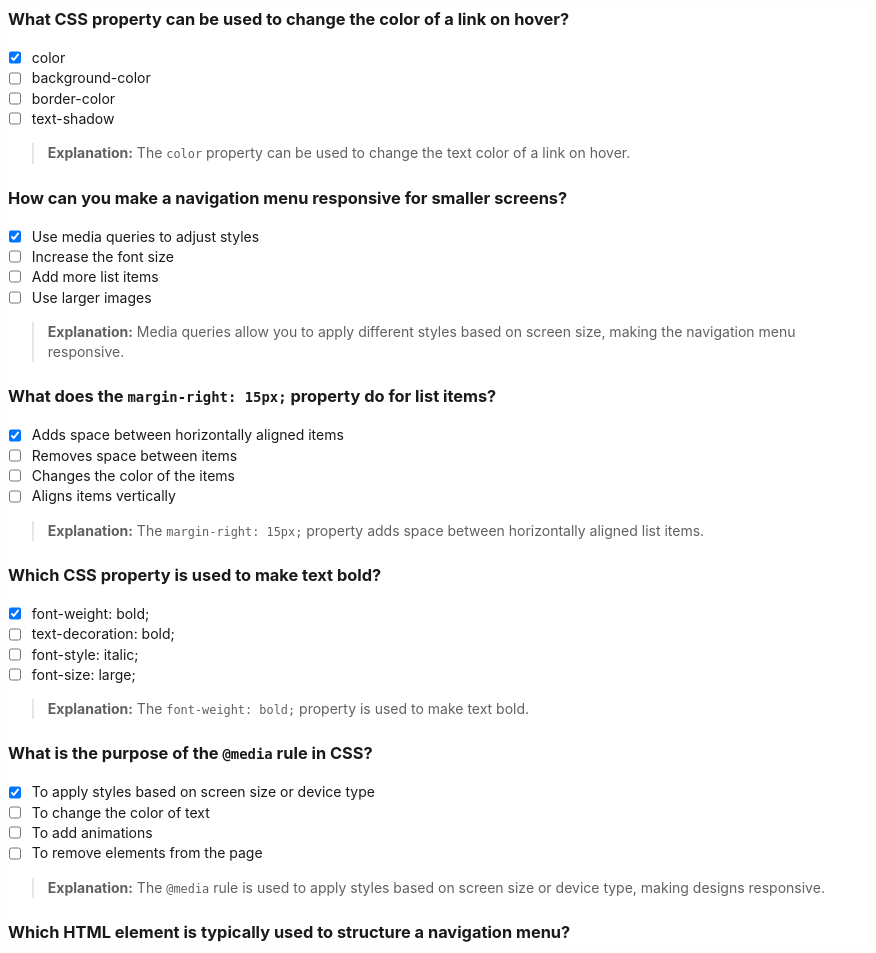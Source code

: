 ### What CSS property can be used to change the color of a link on hover?

- [x] color
- [ ] background-color
- [ ] border-color
- [ ] text-shadow

> **Explanation:** The `color` property can be used to change the text color of a link on hover.

### How can you make a navigation menu responsive for smaller screens?

- [x] Use media queries to adjust styles
- [ ] Increase the font size
- [ ] Add more list items
- [ ] Use larger images

> **Explanation:** Media queries allow you to apply different styles based on screen size, making the navigation menu responsive.

### What does the `margin-right: 15px;` property do for list items?

- [x] Adds space between horizontally aligned items
- [ ] Removes space between items
- [ ] Changes the color of the items
- [ ] Aligns items vertically

> **Explanation:** The `margin-right: 15px;` property adds space between horizontally aligned list items.

### Which CSS property is used to make text bold?

- [x] font-weight: bold;
- [ ] text-decoration: bold;
- [ ] font-style: italic;
- [ ] font-size: large;

> **Explanation:** The `font-weight: bold;` property is used to make text bold.

### What is the purpose of the `@media` rule in CSS?

- [x] To apply styles based on screen size or device type
- [ ] To change the color of text
- [ ] To add animations
- [ ] To remove elements from the page

> **Explanation:** The `@media` rule is used to apply styles based on screen size or device type, making designs responsive.

### Which HTML element is typically used to structure a navigation menu?
